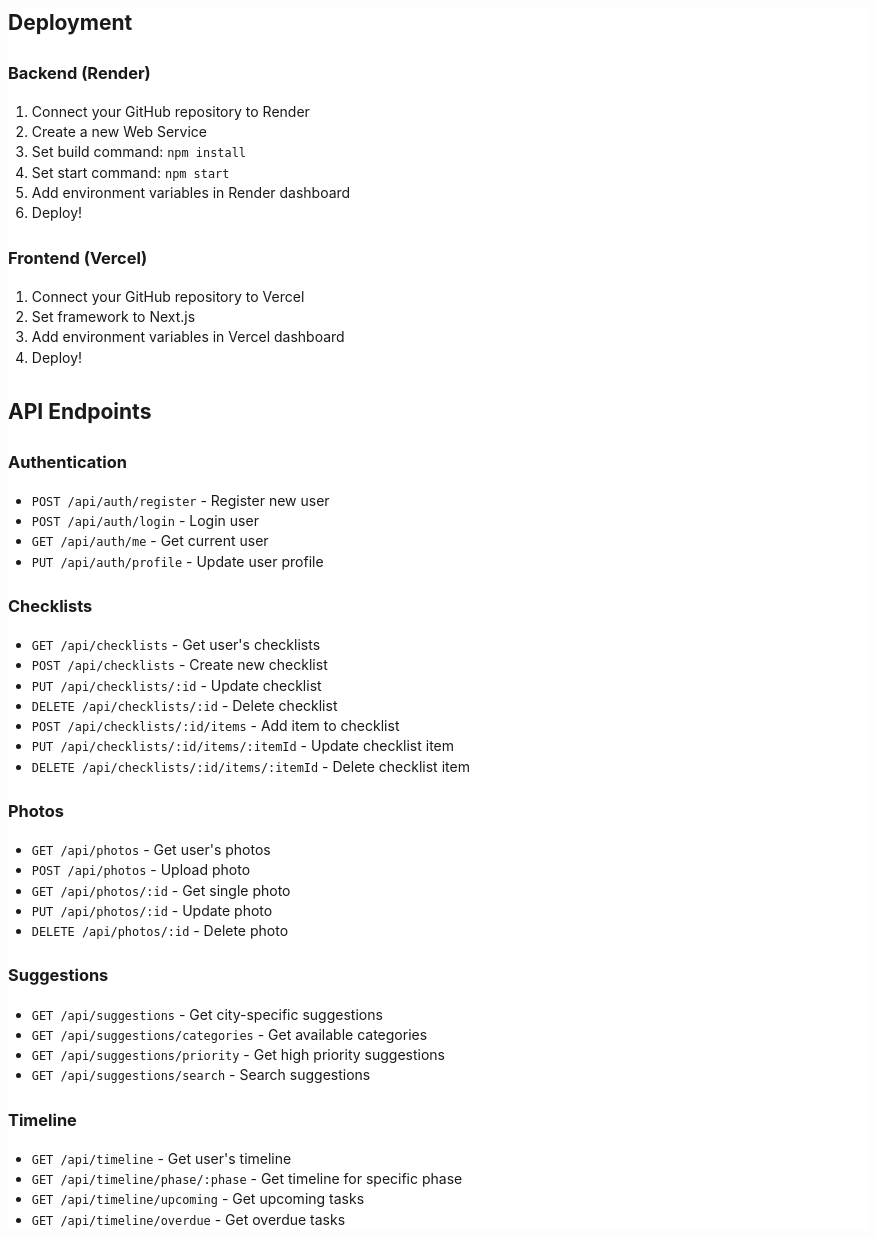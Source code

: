 ## Deployment

### Backend (Render)
1. Connect your GitHub repository to Render
2. Create a new Web Service
3. Set build command: `npm install`
4. Set start command: `npm start`
5. Add environment variables in Render dashboard
6. Deploy!

### Frontend (Vercel)
1. Connect your GitHub repository to Vercel
2. Set framework to Next.js
3. Add environment variables in Vercel dashboard
4. Deploy!

## API Endpoints

### Authentication
- `POST /api/auth/register` - Register new user
- `POST /api/auth/login` - Login user
- `GET /api/auth/me` - Get current user
- `PUT /api/auth/profile` - Update user profile

### Checklists
- `GET /api/checklists` - Get user's checklists
- `POST /api/checklists` - Create new checklist
- `PUT /api/checklists/:id` - Update checklist
- `DELETE /api/checklists/:id` - Delete checklist
- `POST /api/checklists/:id/items` - Add item to checklist
- `PUT /api/checklists/:id/items/:itemId` - Update checklist item
- `DELETE /api/checklists/:id/items/:itemId` - Delete checklist item

### Photos
- `GET /api/photos` - Get user's photos
- `POST /api/photos` - Upload photo
- `GET /api/photos/:id` - Get single photo
- `PUT /api/photos/:id` - Update photo
- `DELETE /api/photos/:id` - Delete photo

### Suggestions
- `GET /api/suggestions` - Get city-specific suggestions
- `GET /api/suggestions/categories` - Get available categories
- `GET /api/suggestions/priority` - Get high priority suggestions
- `GET /api/suggestions/search` - Search suggestions

### Timeline
- `GET /api/timeline` - Get user's timeline
- `GET /api/timeline/phase/:phase` - Get timeline for specific phase
- `GET /api/timeline/upcoming` - Get upcoming tasks
- `GET /api/timeline/overdue` - Get overdue tasks
